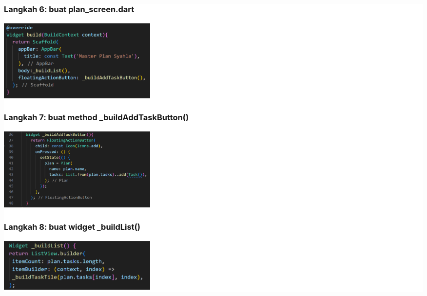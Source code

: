 
### Langkah 6: buat plan_screen.dart
<img width="300" alt="image" src="gambar/image-8.png">

### Langkah 7: buat method _buildAddTaskButton()
<img width="300" alt="image" src="gambar/image-6.png">

### Langkah 8: buat widget _buildList()
<img width="300" alt="image" src="gambar/image-14.png">
